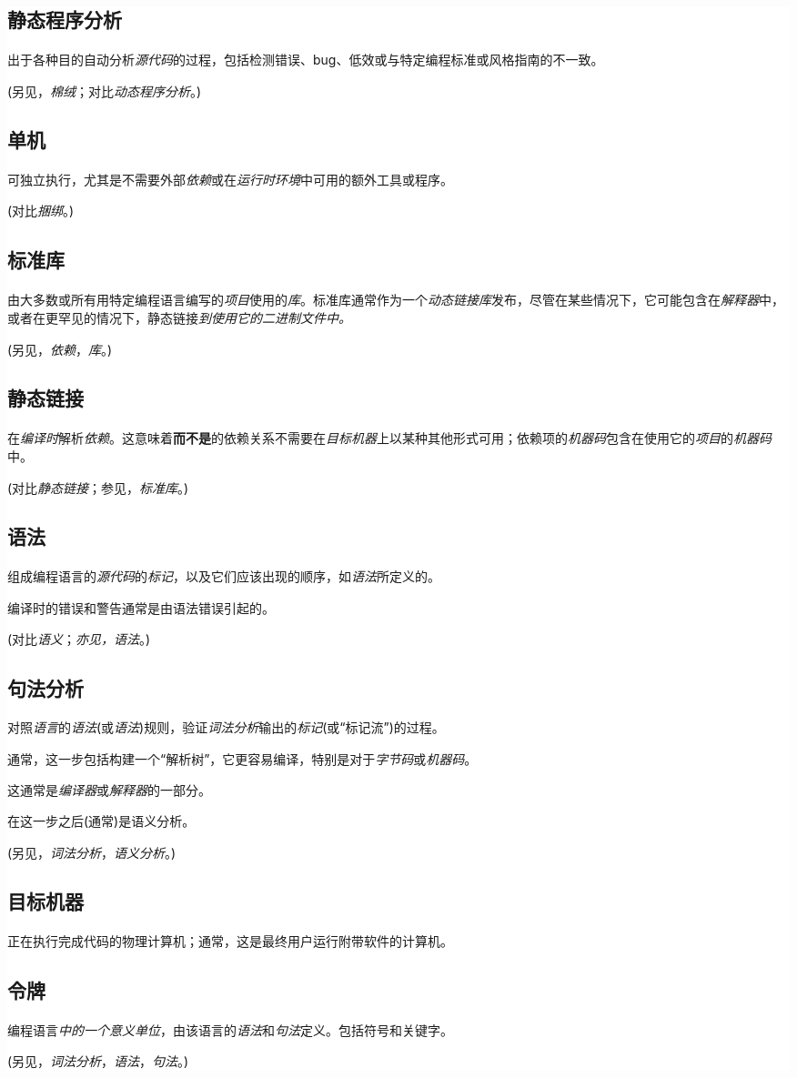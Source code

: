 ## [](#static-program-analysis)静态程序分析

出于各种目的自动分析*源代码*的过程，包括检测错误、bug、低效或与特定编程标准或风格指南的不一致。

(另见，*棉绒*；对比*动态程序分析*。)

## [](#standalone)单机

可独立执行，尤其是不需要外部*依赖*或在*运行时环境*中可用的额外工具或程序。

(对比*捆绑*。)

## [](#standard-library)标准库

由大多数或所有用特定编程语言编写的*项目*使用的*库*。标准库通常作为一个*动态链接库*发布，尽管在某些情况下，它可能包含在*解释器*中，或者在更罕见的情况下，静态链接*到使用它的二进制文件中。*

(另见，*依赖*，*库*。)

## [](#staticallylinked)静态链接

在*编译时*解析*依赖*。这意味着**而不是**的依赖关系不需要在*目标机器*上以某种其他形式可用；依赖项的*机器码*包含在使用它的*项目*的*机器码*中。

(对比*静态链接*；参见，*标准库*。)

## [](#syntax)语法

组成编程语言的*源代码*的*标记*，以及它们应该出现的顺序，如*语法*所定义的。

编译时的错误和警告通常是由语法错误引起的。

(对比*语义*；*亦见，语法*。)

## [](#syntactic-analysis)句法分析

对照*语言*的*语法*(或*语法*)规则，验证*词法分析*输出的*标记*(或“标记流”)的过程。

通常，这一步包括构建一个“解析树”，它更容易编译，特别是对于*字节码*或*机器码*。

这通常是*编译器*或*解释器*的一部分。

在这一步之后(通常)是语义分析。

(另见，*词法分析*，*语义分析*。)

## [](#target-machine)目标机器

正在执行完成代码的物理计算机；通常，这是最终用户运行附带软件的计算机。

## [](#token)令牌

编程语言*中的一个意义单位*，由该语言的*语法*和*句法*定义。包括符号和关键字。

(另见，*词法分析*，*语法*，*句法*。)
